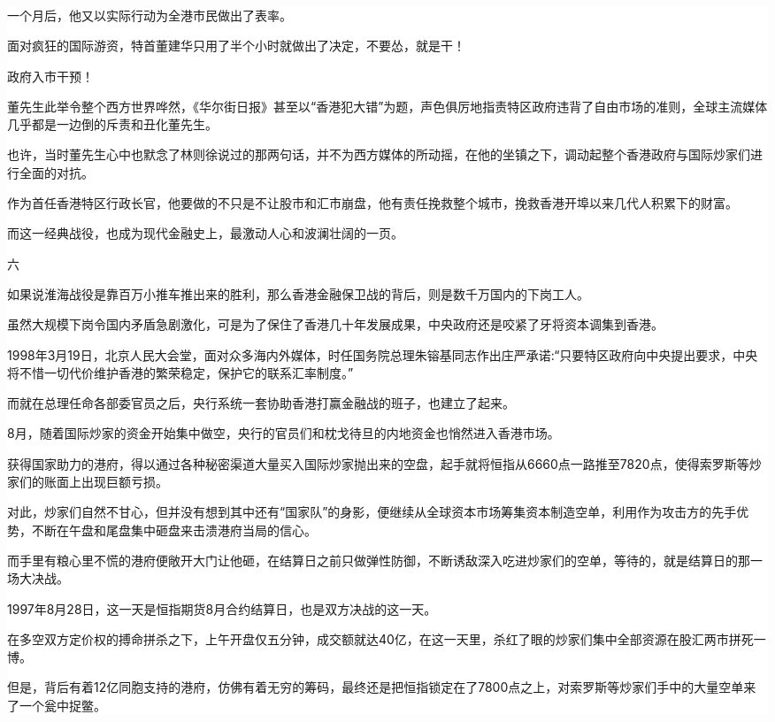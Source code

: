   

一个月后，他又以实际行动为全港市民做出了表率。

  

面对疯狂的国际游资，特首董建华只用了半个小时就做出了决定，不要怂，就是干！

  

政府入市干预！

  

董先生此举令整个西方世界哗然，《华尔街日报》甚至以“香港犯大错”为题，声色俱厉地指责特区政府违背了自由市场的准则，全球主流媒体几乎都是一边倒的斥责和丑化董先生。

  

也许，当时董先生心中也默念了林则徐说过的那两句话，并不为西方媒体的所动摇，在他的坐镇之下，调动起整个香港政府与国际炒家们进行全面的对抗。

  

作为首任香港特区行政长官，他要做的不只是不让股市和汇市崩盘，他有责任挽救整个城市，挽救香港开埠以来几代人积累下的财富。

  

而这一经典战役，也成为现代金融史上，最激动人心和波澜壮阔的一页。

  

  

六  

  

如果说淮海战役是靠百万小推车推出来的胜利，那么香港金融保卫战的背后，则是数千万国内的下岗工人。  

  

虽然大规模下岗令国内矛盾急剧激化，可是为了保住了香港几十年发展成果，中央政府还是咬紧了牙将资本调集到香港。

  

1998年3月19日，北京人民大会堂，面对众多海内外媒体，时任国务院总理朱镕基同志作出庄严承诺:“只要特区政府向中央提出要求，中央将不惜一切代价维护香港的繁荣稳定，保护它的联系汇率制度。”

  

而就在总理任命各部委官员之后，央行系统一套协助香港打赢金融战的班子，也建立了起来。

  

8月，随着国际炒家的资金开始集中做空，央行的官员们和枕戈待旦的内地资金也悄然进入香港市场。

  

获得国家助力的港府，得以通过各种秘密渠道大量买入国际炒家抛出来的空盘，起手就将恒指从6660点一路推至7820点，使得索罗斯等炒家们的账面上出现巨额亏损。

  

对此，炒家们自然不甘心，但并没有想到其中还有“国家队”的身影，便继续从全球资本市场筹集资本制造空单，利用作为攻击方的先手优势，不断在午盘和尾盘集中砸盘来击溃港府当局的信心。  

  

而手里有粮心里不慌的港府便敞开大门让他砸，在结算日之前只做弹性防御，不断诱敌深入吃进炒家们的空单，等待的，就是结算日的那一场大决战。

  

1997年8月28日，这一天是恒指期货8月合约结算日，也是双方决战的这一天。  

  

在多空双方定价权的搏命拼杀之下，上午开盘仅五分钟，成交额就达40亿，在这一天里，杀红了眼的炒家们集中全部资源在股汇两市拼死一博。

  

但是，背后有着12亿同胞支持的港府，仿佛有着无穷的筹码，最终还是把恒指锁定在了7800点之上，对索罗斯等炒家们手中的大量空单来了一个瓮中捉鳖。
